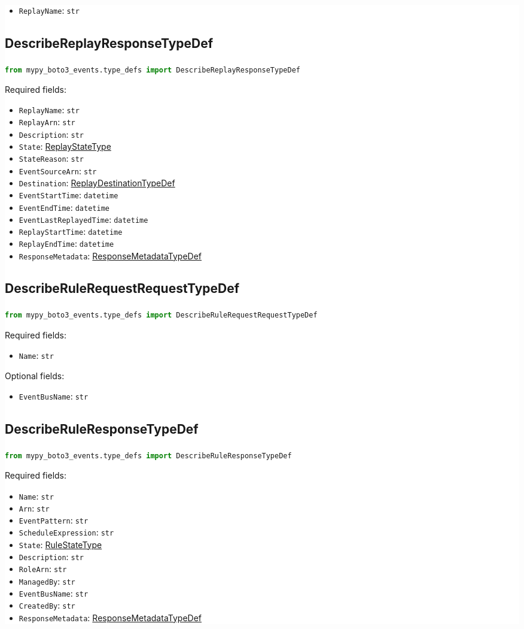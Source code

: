 - `ReplayName`: `str`

<a id="describereplayresponsetypedef"></a>

## DescribeReplayResponseTypeDef

```python
from mypy_boto3_events.type_defs import DescribeReplayResponseTypeDef
```

Required fields:

- `ReplayName`: `str`
- `ReplayArn`: `str`
- `Description`: `str`
- `State`: [ReplayStateType](./literals.md#replaystatetype)
- `StateReason`: `str`
- `EventSourceArn`: `str`
- `Destination`:
  [ReplayDestinationTypeDef](./type_defs.md#replaydestinationtypedef)
- `EventStartTime`: `datetime`
- `EventEndTime`: `datetime`
- `EventLastReplayedTime`: `datetime`
- `ReplayStartTime`: `datetime`
- `ReplayEndTime`: `datetime`
- `ResponseMetadata`:
  [ResponseMetadataTypeDef](./type_defs.md#responsemetadatatypedef)

<a id="describerulerequestrequesttypedef"></a>

## DescribeRuleRequestRequestTypeDef

```python
from mypy_boto3_events.type_defs import DescribeRuleRequestRequestTypeDef
```

Required fields:

- `Name`: `str`

Optional fields:

- `EventBusName`: `str`

<a id="describeruleresponsetypedef"></a>

## DescribeRuleResponseTypeDef

```python
from mypy_boto3_events.type_defs import DescribeRuleResponseTypeDef
```

Required fields:

- `Name`: `str`
- `Arn`: `str`
- `EventPattern`: `str`
- `ScheduleExpression`: `str`
- `State`: [RuleStateType](./literals.md#rulestatetype)
- `Description`: `str`
- `RoleArn`: `str`
- `ManagedBy`: `str`
- `EventBusName`: `str`
- `CreatedBy`: `str`
- `ResponseMetadata`:
  [ResponseMetadataTypeDef](./type_defs.md#responsemetadatatypedef)
